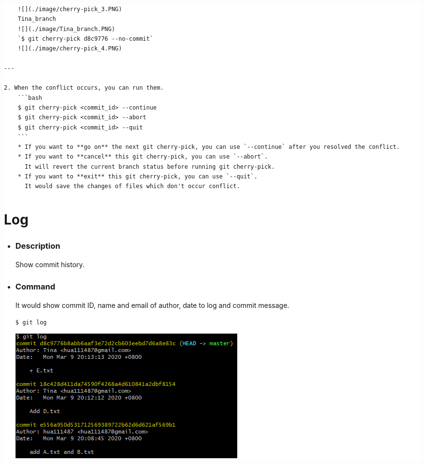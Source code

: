         ![](./image/cherry-pick_3.PNG)  
        Tina_branch  
        ![](./image/Tina_branch.PNG)  
        `$ git cherry-pick d8c9776 --no-commit`  
        ![](./image/cherry-pick_4.PNG)  

    ---

    2. When the conflict occurs, you can run them.  
        ```bash
        $ git cherry-pick <commit_id> --continue
        $ git cherry-pick <commit_id> --abort
        $ git cherry-pick <commit_id> --quit
        ```
        * If you want to **go on** the next git cherry-pick, you can use `--continue` after you resolved the conflict.  
        * If you want to **cancel** this git cherry-pick, you can use `--abort`.  
          It will revert the current branch status before running git cherry-pick.  
        * If you want to **exit** this git cherry-pick, you can use `--quit`.  
          It would save the changes of files which don't occur conflict.  

# Log
* ### Description
    Show commit history.
* ### Command
    It would show commit ID, name and email of author, date to log and commit message.  
    ```bash
    $ git log
    ```
    ![](./image/log_1.PNG)
